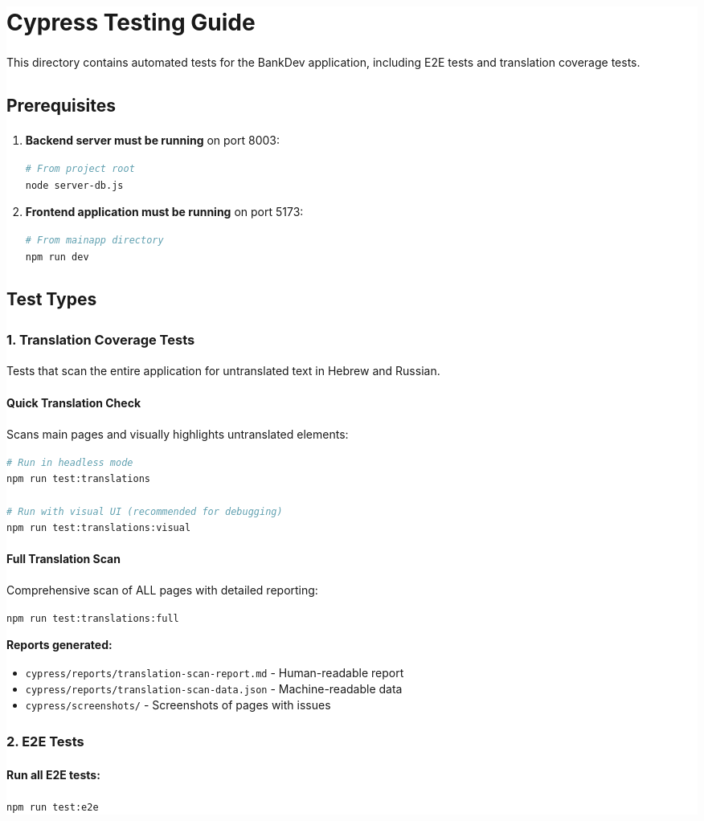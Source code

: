 # Cypress Testing Guide

This directory contains automated tests for the BankDev application, including E2E tests and translation coverage tests.

## Prerequisites

1. **Backend server must be running** on port 8003:
   ```bash
   # From project root
   node server-db.js
   ```

2. **Frontend application must be running** on port 5173:
   ```bash
   # From mainapp directory
   npm run dev
   ```

## Test Types

### 1. Translation Coverage Tests

Tests that scan the entire application for untranslated text in Hebrew and Russian.

#### Quick Translation Check
Scans main pages and visually highlights untranslated elements:
```bash
# Run in headless mode
npm run test:translations

# Run with visual UI (recommended for debugging)
npm run test:translations:visual
```

#### Full Translation Scan
Comprehensive scan of ALL pages with detailed reporting:
```bash
npm run test:translations:full
```

**Reports generated:**
- `cypress/reports/translation-scan-report.md` - Human-readable report
- `cypress/reports/translation-scan-data.json` - Machine-readable data
- `cypress/screenshots/` - Screenshots of pages with issues

### 2. E2E Tests

#### Run all E2E tests:
```bash
npm run test:e2e
```
